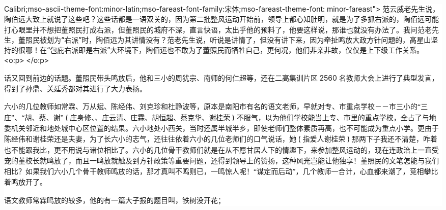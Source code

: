 Calibri;mso-ascii-theme-font:minor-latin;mso-fareast-font-family:宋体;mso-fareast-theme-font:
minor-fareast">
   范云威老先生说，陶伯远大致上就说了这些吧？这些话都是一语双关的，因为第二批整风运动开始前，领导上都心知肚明，就是为了多抓右派的，陶佰远可能打心眼里并不想把董照民打成右派，但董照民的城府不深，直言快语，太出乎他的预料了，他要这样说，那谁也就没有办法了。我问范老先生，董照民被划为“右派”时，陶佰远为其讲情没有？范老先生说，听说是讲情了，但没有讲下来，因为牵扯鸣放大政方针问题的，高星山坚持的很哪！在“包庇右派即是右派”大环境下，陶佰远也不敢为了董照民而牺牲自己，更何况，他们非亲非故，仅仅是上下级工作关系。
  </span>
  <o:p>
  </o:p>
 </p>
 <p class="MsoNormal">
  <span lang="ZH-CN" style="font-family:宋体;mso-ascii-font-family:
Calibri;mso-ascii-theme-font:minor-latin;mso-fareast-font-family:宋体;mso-fareast-theme-font:
minor-fareast">
   话又回到前边的话题。董照民带头鸣放后，他和三小的周犹宗、南师的何仁超等，还在二高集训片区
  </span>
  2560
  <span lang="ZH-CN" style="font-family:宋体;mso-ascii-font-family:Calibri;mso-ascii-theme-font:
minor-latin;mso-fareast-font-family:宋体;mso-fareast-theme-font:minor-fareast">
   名教师大会上进行了典型发言，得到了孙鼎、关廷秀都对其进行了大力表扬。
  </span>
  <o:p>
  </o:p>
 </p>
 <p class="MsoNormal">
  <span lang="ZH-CN" style="font-family:宋体;mso-ascii-font-family:
Calibri;mso-ascii-theme-font:minor-latin;mso-fareast-font-family:宋体;mso-fareast-theme-font:
minor-fareast">
   六小的几位教师如常霖、万从斌、陈经伟、刘克珍和杜静波等，原本是南阳市有名的语文老师，早就对专、市重点学校－－市三小的“三庄”、“胡、蔡、谢”
  </span>
  (
  <span lang="ZH-CN" style="font-family:宋体;mso-ascii-font-family:Calibri;mso-ascii-theme-font:
minor-latin;mso-fareast-font-family:宋体;mso-fareast-theme-font:minor-fareast">
   庄身修、、庄云清、庄霖、胡恒超、蔡克华、谢桂荣
  </span>
  )
  <span lang="ZH-CN" style="font-family:宋体;mso-ascii-font-family:Calibri;mso-ascii-theme-font:
minor-latin;mso-fareast-font-family:宋体;mso-fareast-theme-font:minor-fareast">
   不服气，以为他们学校能当上专、市里的重点学校，全占了与地委机关邻近和地处城中心区位置的结果。六小地处小西关，当时还属半城半乡，即使老师们整体素质再高，也不可能成为重点小学。更由于陈经伟和谢桂荣还是夫妻，为了长六小的志气，还往往依着六小的几位老师们的口气说话，她
  </span>
  (
  <span lang="ZH-CN" style="font-family:宋体;mso-ascii-font-family:Calibri;mso-ascii-theme-font:
minor-latin;mso-fareast-font-family:宋体;mso-fareast-theme-font:minor-fareast">
   指爱人谢桂荣
  </span>
  )
  <span lang="ZH-CN" style="font-family:宋体;mso-ascii-font-family:Calibri;mso-ascii-theme-font:
minor-latin;mso-fareast-font-family:宋体;mso-fareast-theme-font:minor-fareast">
   那两下子我还不清楚，咋着也不能跟我比，更不用说与诸位相比了。六小的几位骨干教师们就是在从不愿甘居人下的情趣下，来参加整风运动的，现在连政治上一直受宠的董校长就鸣放了，而且一鸣放就触及到方针政策等重要问题，还得到领导上的赞扬，这种风光岂能让他独享！董照民的文笔怎能与我们相比？如果我们六小几个骨干教师鸣放的话，那才真叫不鸣则已，一鸣惊人呢！“谋定而后动”，几个教师一合计，心血都来潮了，竞相攀比着鸣放开了。
  </span>
  <o:p>
  </o:p>
 </p>
 <p class="MsoNormal">
  <span lang="ZH-CN" style="font-family:宋体;mso-ascii-font-family:
Calibri;mso-ascii-theme-font:minor-latin;mso-fareast-font-family:宋体;mso-fareast-theme-font:
minor-fareast">
   语文教师常霖鸣放的较多，他的有一篇大子报的题目叫，铁树没开花；
  </span>
  <o:p>
  </o:p>
 </p>
